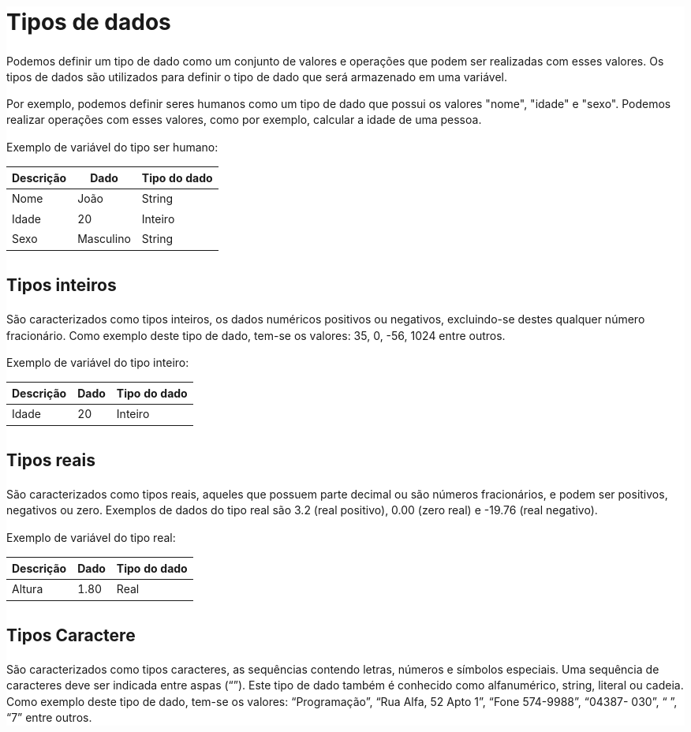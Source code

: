 # Tipos de dados

Podemos definir um tipo de dado como um conjunto de valores e operações que podem ser realizadas com esses valores. Os tipos de dados são utilizados para definir o tipo de dado que será armazenado em uma variável.

Por exemplo, podemos definir seres humanos como um tipo de dado que possui os valores "nome", "idade" e "sexo". Podemos realizar operações com esses valores, como por exemplo, calcular a idade de uma pessoa.

Exemplo de variável do tipo ser humano:

| Descrição | Dado | Tipo do dado |
| --- | --- | --- |
| Nome | João | String |
| Idade | 20 | Inteiro |
| Sexo | Masculino | String |

## Tipos inteiros

São caracterizados como tipos inteiros, os dados numéricos positivos ou negativos, excluindo-se destes qualquer número fracionário. Como exemplo deste tipo de dado, tem-se os valores: 35, 0, -56, 1024 entre outros.

Exemplo de variável do tipo inteiro:

| Descrição | Dado | Tipo do dado |
| --- | --- | --- |
| Idade | 20 | Inteiro |

## Tipos reais

São caracterizados como tipos reais, aqueles que possuem parte decimal ou são 
números fracionários, e podem ser positivos, negativos ou zero. Exemplos de 
dados do tipo real são 3.2 (real positivo), 0.00 (zero real) e -19.76 (real negativo).

Exemplo de variável do tipo real:

| Descrição | Dado | Tipo do dado |
| --- | --- | --- |
| Altura | 1.80 | Real |

## Tipos Caractere

São caracterizados como tipos caracteres, as sequências contendo letras, números e símbolos especiais. Uma sequência de caracteres deve ser indicada entre aspas (“”). Este tipo de dado também é conhecido como alfanumérico, string, literal ou cadeia. Como exemplo deste tipo de dado, tem-se os valores: “Programação”, “Rua Alfa, 52 Apto 1”, “Fone 574-9988”, “04387- 
030”, “ ”, “7” entre outros.
